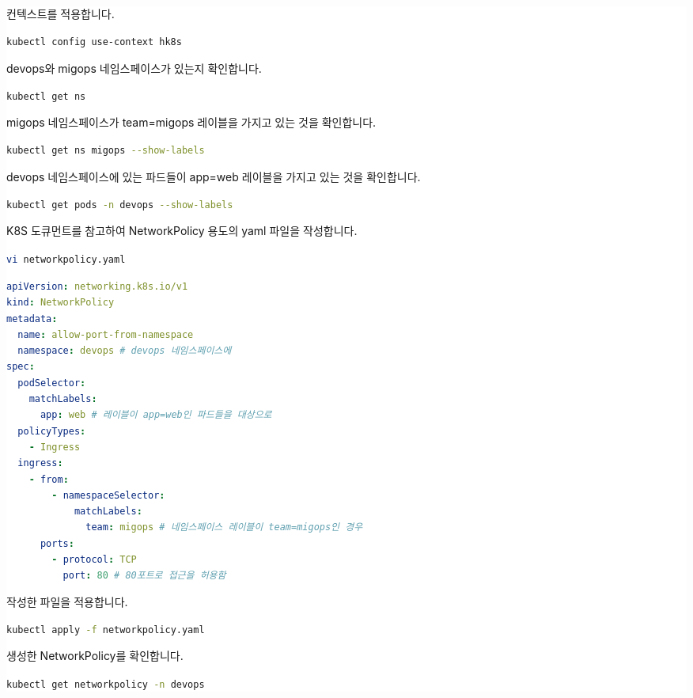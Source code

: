 컨텍스트를 적용합니다.
```sh
kubectl config use-context hk8s
```

devops와 migops 네임스페이스가 있는지 확인합니다.
```sh
kubectl get ns
```

migops 네임스페이스가 team=migops 레이블을 가지고 있는 것을 확인합니다.
```sh
kubectl get ns migops --show-labels
```

devops 네임스페이스에 있는 파드들이 app=web 레이블을 가지고 있는 것을 확인합니다.
```sh
kubectl get pods -n devops --show-labels
```

K8S 도큐먼트를 참고하여 NetworkPolicy 용도의 yaml 파일을 작성합니다.
```sh
vi networkpolicy.yaml
```
```yaml
apiVersion: networking.k8s.io/v1
kind: NetworkPolicy
metadata:
  name: allow-port-from-namespace
  namespace: devops # devops 네임스페이스에
spec:
  podSelector:
    matchLabels:
      app: web # 레이블이 app=web인 파드들을 대상으로
  policyTypes:
    - Ingress
  ingress:
    - from:
        - namespaceSelector:
            matchLabels:
              team: migops # 네임스페이스 레이블이 team=migops인 경우
      ports:
        - protocol: TCP
          port: 80 # 80포트로 접근을 허용함
```

작성한 파일을 적용합니다.
```sh
kubectl apply -f networkpolicy.yaml
```

생성한 NetworkPolicy를 확인합니다.
```sh
kubectl get networkpolicy -n devops
```

